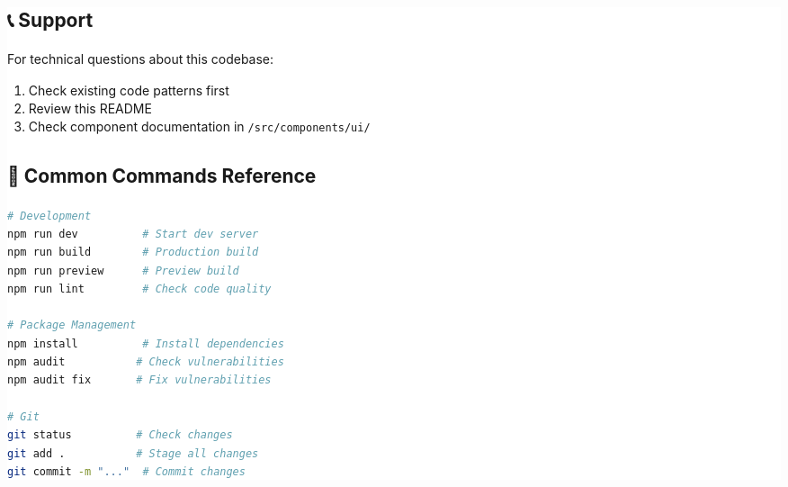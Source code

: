 ## 📞 Support

For technical questions about this codebase:
1. Check existing code patterns first
2. Review this README
3. Check component documentation in `/src/components/ui/`

## 🔄 Common Commands Reference

```bash
# Development
npm run dev          # Start dev server
npm run build        # Production build
npm run preview      # Preview build
npm run lint         # Check code quality

# Package Management
npm install          # Install dependencies
npm audit           # Check vulnerabilities
npm audit fix       # Fix vulnerabilities

# Git
git status          # Check changes
git add .           # Stage all changes
git commit -m "..."  # Commit changes
```
